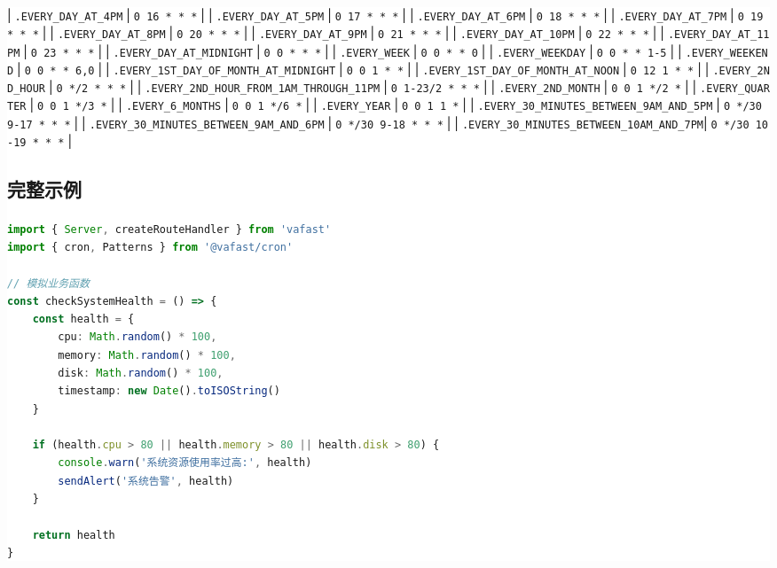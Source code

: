 | `.EVERY_DAY_AT_4PM`                     | `0 16 * * *`            |
| `.EVERY_DAY_AT_5PM`                     | `0 17 * * *`            |
| `.EVERY_DAY_AT_6PM`                     | `0 18 * * *`            |
| `.EVERY_DAY_AT_7PM`                     | `0 19 * * *`            |
| `.EVERY_DAY_AT_8PM`                     | `0 20 * * *`            |
| `.EVERY_DAY_AT_9PM`                     | `0 21 * * *`            |
| `.EVERY_DAY_AT_10PM`                    | `0 22 * * *`            |
| `.EVERY_DAY_AT_11PM`                    | `0 23 * * *`            |
| `.EVERY_DAY_AT_MIDNIGHT`                | `0 0 * * *`             |
| `.EVERY_WEEK`                           | `0 0 * * 0`             |
| `.EVERY_WEEKDAY`                        | `0 0 * * 1-5`           |
| `.EVERY_WEEKEND`                        | `0 0 * * 6,0`           |
| `.EVERY_1ST_DAY_OF_MONTH_AT_MIDNIGHT`   | `0 0 1 * *`             |
| `.EVERY_1ST_DAY_OF_MONTH_AT_NOON`       | `0 12 1 * *`            |
| `.EVERY_2ND_HOUR`                       | `0 */2 * * *`           |
| `.EVERY_2ND_HOUR_FROM_1AM_THROUGH_11PM` | `0 1-23/2 * * *`        |
| `.EVERY_2ND_MONTH`                      | `0 0 1 */2 *`           |
| `.EVERY_QUARTER`                        | `0 0 1 */3 *`           |
| `.EVERY_6_MONTHS`                       | `0 0 1 */6 *`           |
| `.EVERY_YEAR`                           | `0 0 1 1 *`             |
| `.EVERY_30_MINUTES_BETWEEN_9AM_AND_5PM` | `0 */30 9-17 * * *`     |
| `.EVERY_30_MINUTES_BETWEEN_9AM_AND_6PM` | `0 */30 9-18 * * *`     |
| `.EVERY_30_MINUTES_BETWEEN_10AM_AND_7PM`| `0 */30 10-19 * * *`    |

## 完整示例

```typescript
import { Server, createRouteHandler } from 'vafast'
import { cron, Patterns } from '@vafast/cron'

// 模拟业务函数
const checkSystemHealth = () => {
    const health = {
        cpu: Math.random() * 100,
        memory: Math.random() * 100,
        disk: Math.random() * 100,
        timestamp: new Date().toISOString()
    }
    
    if (health.cpu > 80 || health.memory > 80 || health.disk > 80) {
        console.warn('系统资源使用率过高:', health)
        sendAlert('系统告警', health)
    }
    
    return health
}

```